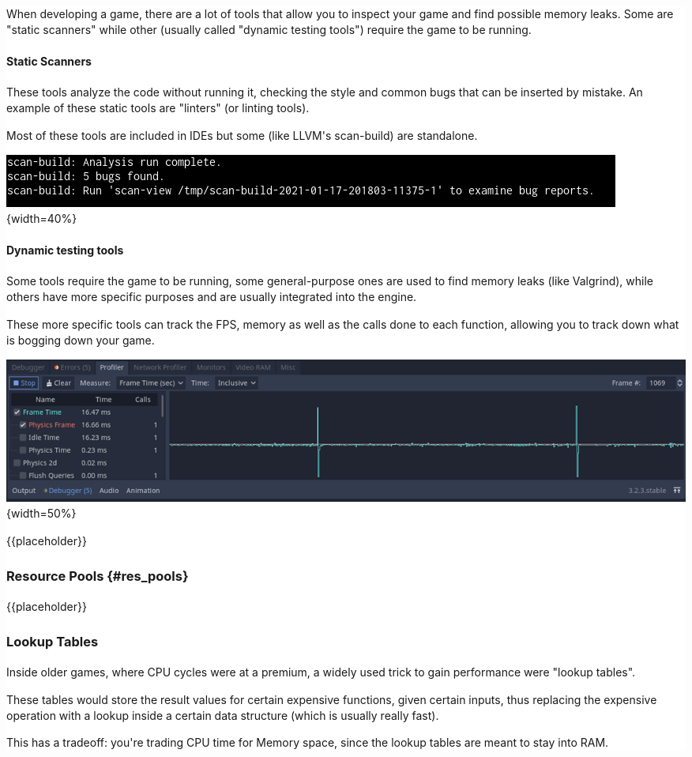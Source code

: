 When developing a game, there are a lot of tools that allow you to inspect your game and find possible memory leaks. Some are "static scanners" while other (usually called "dynamic testing tools") require the game to be running.

#### Static Scanners

These tools analyze the code without running it, checking the style and common bugs that can be inserted by mistake. An example of these static tools are "linters" (or linting tools).

Most of these tools are included in IDEs but some (like LLVM's scan-build) are standalone.

![An example screen from LLVM's scan-build](./images/profiling_optimization/scan_build.png){width=40%}

#### Dynamic testing tools

Some tools require the game to be running, some general-purpose ones are used to find memory leaks (like Valgrind), while others have more specific purposes and are usually integrated into the engine.

These more specific tools can track the FPS, memory as well as the calls done to each function, allowing you to track down what is bogging down your game.

![A screenshot from Godot's profiler](./images/profiling_optimization/godot_profiler.png){width=50%}

{{placeholder}}


### Resource Pools {#res_pools}

{{placeholder}}


### Lookup Tables

Inside older games, where CPU cycles were at a premium, a widely used trick to gain performance were "lookup tables".

These tables would store the result values for certain expensive functions, given certain inputs, thus replacing the expensive operation with a lookup inside a certain data structure (which is usually really fast).

This has a tradeoff: you're trading CPU time for Memory space, since the lookup tables are meant to stay into RAM.
